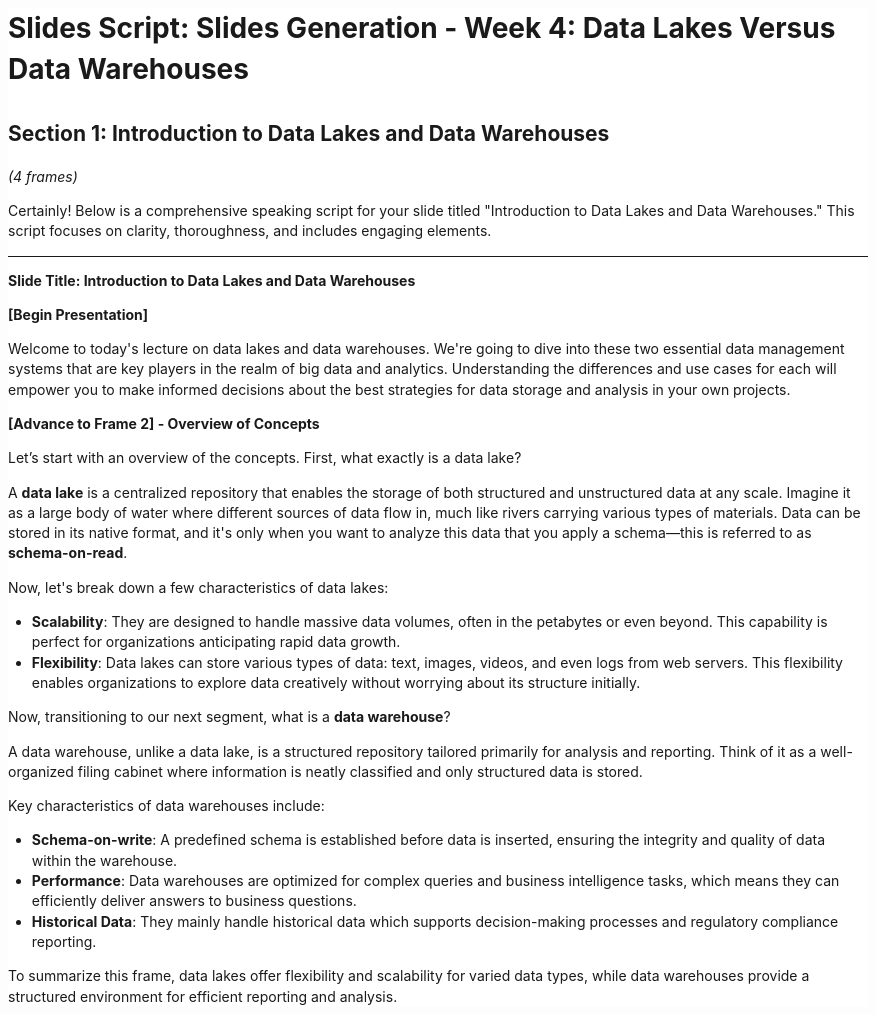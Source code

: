 # Slides Script: Slides Generation - Week 4: Data Lakes Versus Data Warehouses

## Section 1: Introduction to Data Lakes and Data Warehouses
*(4 frames)*

Certainly! Below is a comprehensive speaking script for your slide titled "Introduction to Data Lakes and Data Warehouses." This script focuses on clarity, thoroughness, and includes engaging elements.

---

**Slide Title: Introduction to Data Lakes and Data Warehouses**

**[Begin Presentation]**

Welcome to today's lecture on data lakes and data warehouses. We're going to dive into these two essential data management systems that are key players in the realm of big data and analytics. Understanding the differences and use cases for each will empower you to make informed decisions about the best strategies for data storage and analysis in your own projects.

**[Advance to Frame 2] - Overview of Concepts**

Let’s start with an overview of the concepts. First, what exactly is a data lake? 

A **data lake** is a centralized repository that enables the storage of both structured and unstructured data at any scale. Imagine it as a large body of water where different sources of data flow in, much like rivers carrying various types of materials. Data can be stored in its native format, and it's only when you want to analyze this data that you apply a schema—this is referred to as **schema-on-read**. 

Now, let's break down a few characteristics of data lakes:
- **Scalability**: They are designed to handle massive data volumes, often in the petabytes or even beyond. This capability is perfect for organizations anticipating rapid data growth.
- **Flexibility**: Data lakes can store various types of data: text, images, videos, and even logs from web servers. This flexibility enables organizations to explore data creatively without worrying about its structure initially.

Now, transitioning to our next segment, what is a **data warehouse**? 

A data warehouse, unlike a data lake, is a structured repository tailored primarily for analysis and reporting. Think of it as a well-organized filing cabinet where information is neatly classified and only structured data is stored. 

Key characteristics of data warehouses include:
- **Schema-on-write**: A predefined schema is established before data is inserted, ensuring the integrity and quality of data within the warehouse.
- **Performance**: Data warehouses are optimized for complex queries and business intelligence tasks, which means they can efficiently deliver answers to business questions.
- **Historical Data**: They mainly handle historical data which supports decision-making processes and regulatory compliance reporting.

To summarize this frame, data lakes offer flexibility and scalability for varied data types, while data warehouses provide a structured environment for efficient reporting and analysis.
